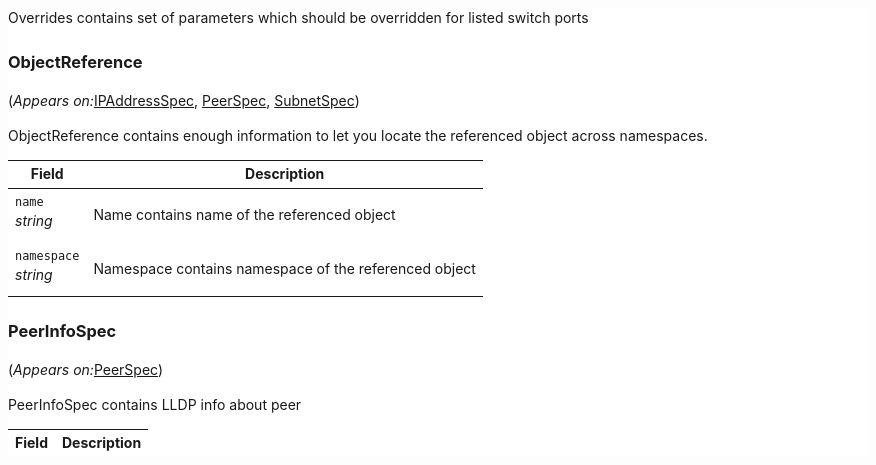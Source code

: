 <td>
<p>Overrides contains set of parameters which should be overridden for listed switch ports</p>
</td>
</tr>
</tbody>
</table>
<h3 id="metal.ironcore.dev/v1beta1.ObjectReference">ObjectReference
</h3>
<p>
(<em>Appears on:</em><a href="#metal.ironcore.dev/v1beta1.IPAddressSpec">IPAddressSpec</a>, <a href="#metal.ironcore.dev/v1beta1.PeerSpec">PeerSpec</a>, <a href="#metal.ironcore.dev/v1beta1.SubnetSpec">SubnetSpec</a>)
</p>
<div>
<p>ObjectReference contains enough information to let you locate the
referenced object across namespaces.</p>
</div>
<table>
<thead>
<tr>
<th>Field</th>
<th>Description</th>
</tr>
</thead>
<tbody>
<tr>
<td>
<code>name</code><br/>
<em>
string
</em>
</td>
<td>
<p>Name contains name of the referenced object</p>
</td>
</tr>
<tr>
<td>
<code>namespace</code><br/>
<em>
string
</em>
</td>
<td>
<p>Namespace contains namespace of the referenced object</p>
</td>
</tr>
</tbody>
</table>
<h3 id="metal.ironcore.dev/v1beta1.PeerInfoSpec">PeerInfoSpec
</h3>
<p>
(<em>Appears on:</em><a href="#metal.ironcore.dev/v1beta1.PeerSpec">PeerSpec</a>)
</p>
<div>
<p>PeerInfoSpec contains LLDP info about peer</p>
</div>
<table>
<thead>
<tr>
<th>Field</th>
<th>Description</th>
</tr>
</thead>